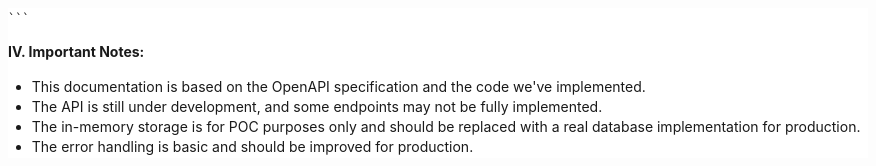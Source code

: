     ```

**IV. Important Notes:**

*   This documentation is based on the OpenAPI specification and the code we've implemented.
*   The API is still under development, and some endpoints may not be fully implemented.
*   The in-memory storage is for POC purposes only and should be replaced with a real database implementation for production.
*   The error handling is basic and should be improved for production.

